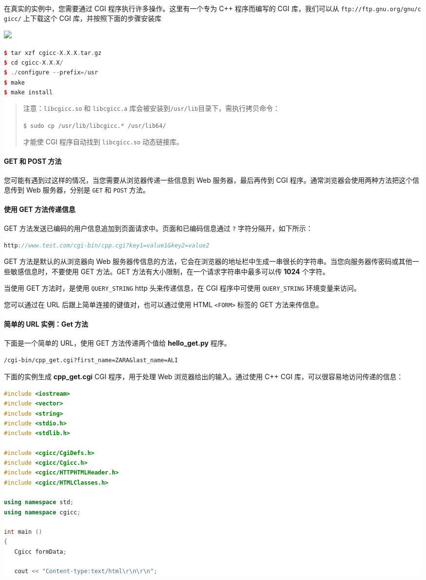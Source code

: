 在真实的实例中，您需要通过 CGI 程序执行许多操作。这里有一个专为 C++ 程序而编写的 CGI 库，我们可以从 `ftp://ftp.gnu.org/gnu/cgicc/` 上下载这个 CGI 库，并按照下面的步骤安装库

![](https://tva1.sinaimg.cn/large/006y8mN6ly1g86g0ljmcuj30eg069dhg.jpg)

```c++
$ tar xzf cgicc-X.X.X.tar.gz 
$ cd cgicc-X.X.X/ 
$ ./configure --prefix=/usr 
$ make
$ make install
```

> 注意：`libcgicc.so` 和 `libcgicc.a` 库会被安装到`/usr/lib`目录下，需执行拷贝命令：
> 
> ```
> $ sudo cp /usr/lib/libcgicc.* /usr/lib64/
> ```
> 
> 才能使 CGI 程序自动找到 `libcgicc.so` 动态链接库。


#### GET 和 POST 方法

您可能有遇到过这样的情况，当您需要从浏览器传递一些信息到 Web 服务器，最后再传到 CGI 程序。通常浏览器会使用两种方法把这个信息传到 Web 服务器，分别是 `GET` 和 `POST` 方法。

#### 使用 GET 方法传递信息

GET 方法发送已编码的用户信息追加到页面请求中。页面和已编码信息通过 `?` 字符分隔开，如下所示：

```c++
http://www.test.com/cgi-bin/cpp.cgi?key1=value1&key2=value2
```

GET 方法是默认的从浏览器向 Web 服务器传信息的方法，它会在浏览器的地址栏中生成一串很长的字符串。当您向服务器传密码或其他一些敏感信息时，不要使用 GET 方法。GET 方法有大小限制，在一个请求字符串中最多可以传 **1024** 个字符。

当使用 GET 方法时，是使用 `QUERY_STRING` http 头来传递信息，在 CGI 程序中可使用 `QUERY_STRING` 环境变量来访问。

您可以通过在 URL 后跟上简单连接的键值对，也可以通过使用 HTML `<FORM>` 标签的 GET 方法来传信息。

#### 简单的 URL 实例：Get 方法

下面是一个简单的 URL，使用 GET 方法传递两个值给 **hello_get.py** 程序。

`/cgi-bin/cpp_get.cgi?first_name=ZARA&last_name=ALI`

下面的实例生成 **cpp_get.cgi** CGI 程序，用于处理 Web 浏览器给出的输入。通过使用 C++ CGI 库，可以很容易地访问传递的信息：

```c++
#include <iostream>
#include <vector>  
#include <string>  
#include <stdio.h>  
#include <stdlib.h> 
 
#include <cgicc/CgiDefs.h> 
#include <cgicc/Cgicc.h> 
#include <cgicc/HTTPHTMLHeader.h> 
#include <cgicc/HTMLClasses.h>  
 
using namespace std;
using namespace cgicc;
 
int main ()
{
   Cgicc formData;
   
   cout << "Content-type:text/html\r\n\r\n";
```
